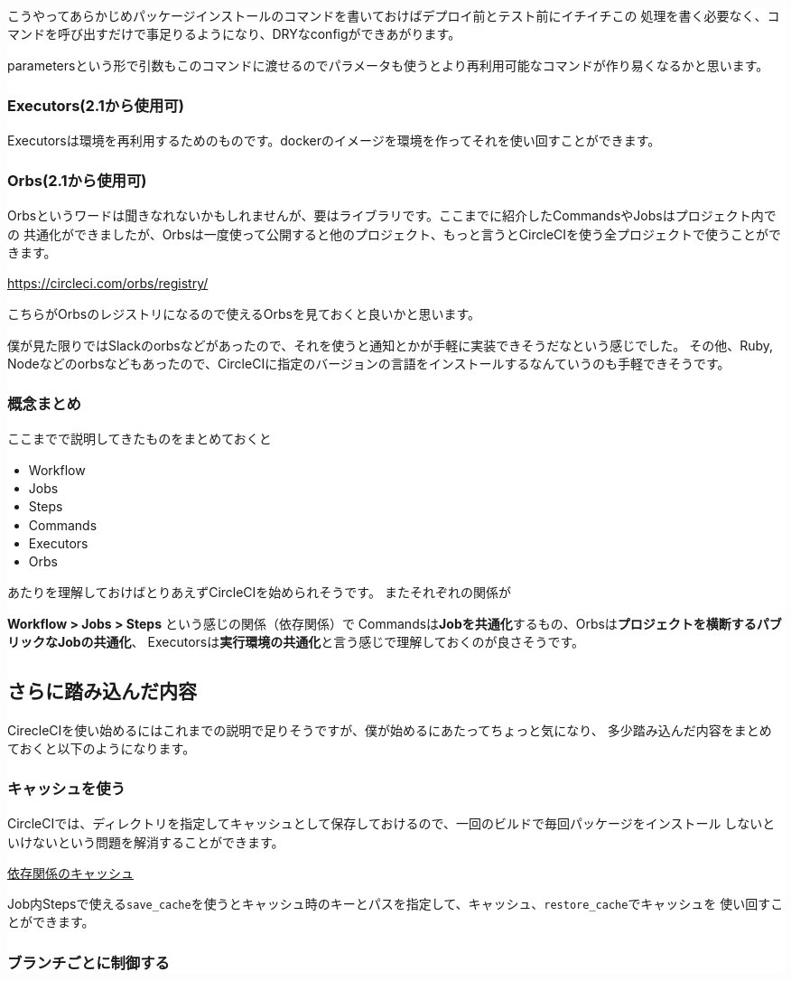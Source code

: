 こうやってあらかじめパッケージインストールのコマンドを書いておけばデプロイ前とテスト前にイチイチこの
処理を書く必要なく、コマンドを呼び出すだけで事足りるようになり、DRYなconfigができあがります。

parametersという形で引数もこのコマンドに渡せるのでパラメータも使うとより再利用可能なコマンドが作り易くなるかと思います。

### Executors(2.1から使用可)

Executorsは環境を再利用するためのものです。dockerのイメージを環境を作ってそれを使い回すことができます。

### Orbs(2.1から使用可)

Orbsというワードは聞きなれないかもしれませんが、要はライブラリです。ここまでに紹介したCommandsやJobsはプロジェクト内での
共通化ができましたが、Orbsは一度使って公開すると他のプロジェクト、もっと言うとCircleCIを使う全プロジェクトで使うことができます。

https://circleci.com/orbs/registry/

こちらがOrbsのレジストリになるので使えるOrbsを見ておくと良いかと思います。

僕が見た限りではSlackのorbsなどがあったので、それを使うと通知とかが手軽に実装できそうだなという感じでした。
その他、Ruby, Nodeなどのorbsなどもあったので、CircleCIに指定のバージョンの言語をインストールするなんていうのも手軽できそうです。

### 概念まとめ

ここまでで説明してきたものをまとめておくと

* Workflow
* Jobs
* Steps
* Commands
* Executors
* Orbs

 あたりを理解しておけばとりあえずCircleCIを始められそうです。
 またそれぞれの関係が

 **Workflow > Jobs > Steps** という感じの関係（依存関係）で
 Commandsは**Jobを共通化**するもの、Orbsは**プロジェクトを横断するパブリックなJobの共通化**、
 Executorsは**実行環境の共通化**と言う感じで理解しておくのが良さそうです。


## さらに踏み込んだ内容

CirecleCIを使い始めるにはこれまでの説明で足りそうですが、僕が始めるにあたってちょっと気になり、
多少踏み込んだ内容をまとめておくと以下のようになります。

### キャッシュを使う

CircleCIでは、ディレクトリを指定してキャッシュとして保存しておけるので、一回のビルドで毎回パッケージをインストール
しないといけないという問題を解消することができます。

[依存関係のキャッシュ](https://circleci.com/docs/ja/2.0/caching/)

Job内Stepsで使える`save_cache`を使うとキャッシュ時のキーとパスを指定して、キャッシュ、`restore_cache`でキャッシュを
使い回すことができます。

### ブランチごとに制御する
